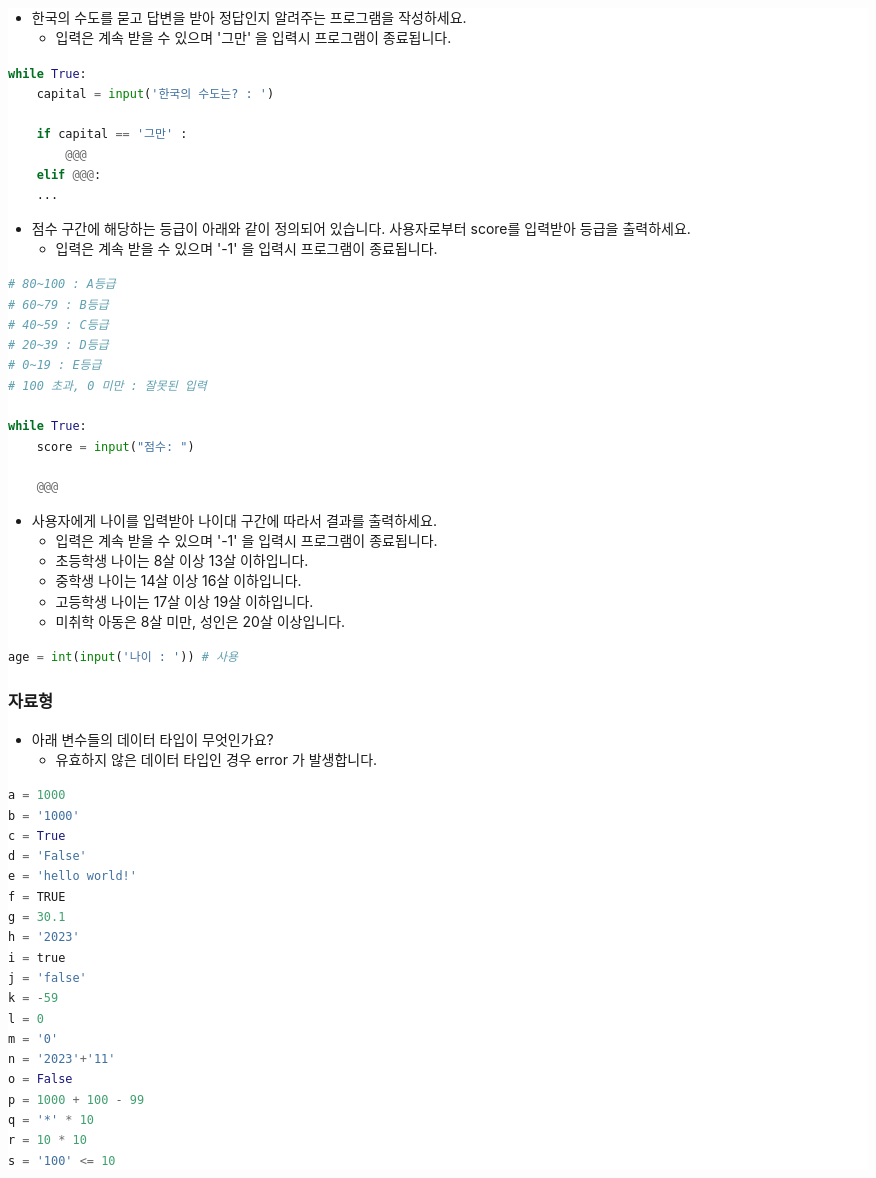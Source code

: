 - 한국의 수도를 묻고 답변을 받아 정답인지 알려주는 프로그램을 작성하세요.
  - 입력은 계속 받을 수 있으며 '그만' 을 입력시 프로그램이 종료됩니다.

```python
while True:
    capital = input('한국의 수도는? : ')
    
    if capital == '그만' : 
        @@@
    elif @@@:
    ...

```

- 점수 구간에 해당하는 등급이 아래와 같이 정의되어 있습니다. 사용자로부터 score를 입력받아 등급을 출력하세요.
  - 입력은 계속 받을 수 있으며 '-1' 을 입력시 프로그램이 종료됩니다.


```python
# 80~100 : A등급
# 60~79 : B등급
# 40~59 : C등급
# 20~39 : D등급
# 0~19 : E등급
# 100 초과, 0 미만 : 잘못된 입력

while True:
    score = input("점수: ")
    
    @@@
```


- 사용자에게 나이를 입력받아 나이대 구간에 따라서 결과를 출력하세요.
  - 입력은 계속 받을 수 있으며 '-1' 을 입력시 프로그램이 종료됩니다.
  - 초등학생 나이는 8살 이상 13살 이하입니다.
  - 중학생 나이는 14살 이상 16살 이하입니다.
  - 고등학생 나이는 17살 이상 19살 이하입니다.
  - 미취학 아동은 8살 미만, 성인은 20살 이상입니다. 

```python
age = int(input('나이 : ')) # 사용
```


### 자료형
- 아래 변수들의 데이터 타입이 무엇인가요?
  - 유효하지 않은 데이터 타입인 경우 error 가 발생합니다.
  
```python
a = 1000
b = '1000'
c = True
d = 'False'
e = 'hello world!'
f = TRUE
g = 30.1
h = '2023'
i = true
j = 'false'
k = -59
l = 0
m = '0'
n = '2023'+'11'
o = False
p = 1000 + 100 - 99
q = '*' * 10
r = 10 * 10
s = '100' <= 10
```